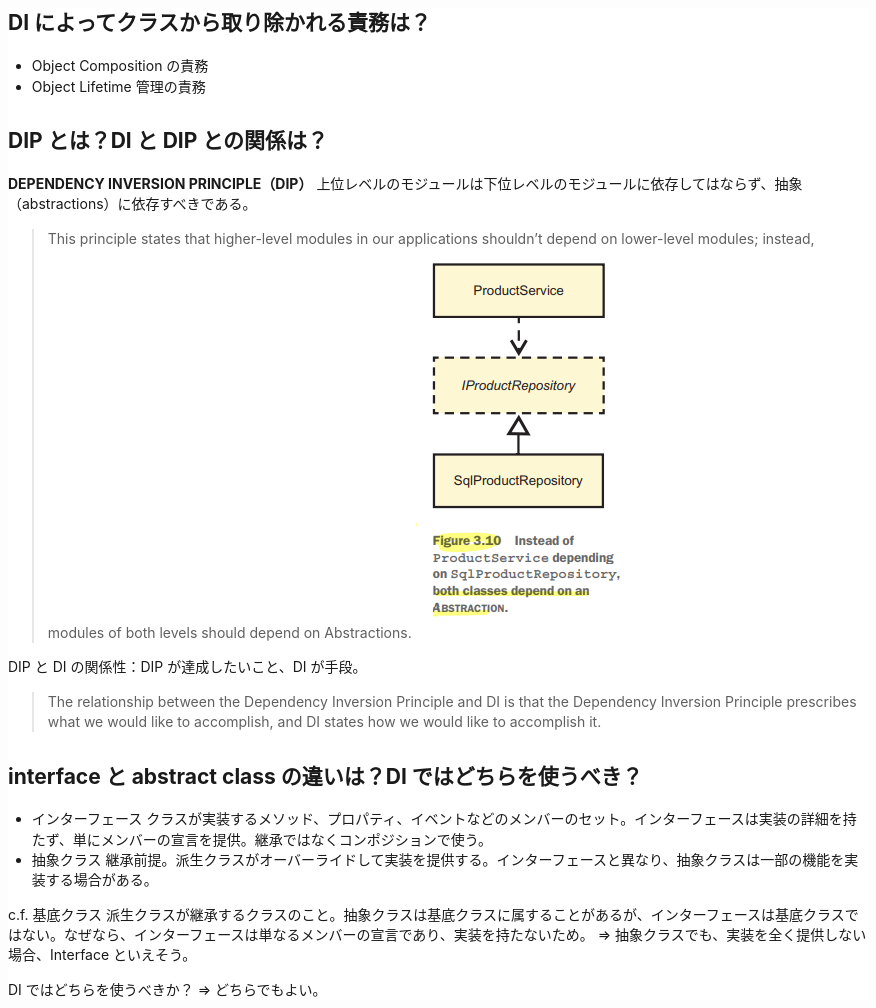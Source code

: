## DI によってクラスから取り除かれる責務は？

- Object Composition の責務
- Object Lifetime 管理の責務

## DIP とは？DI と DIP との関係は？

**DEPENDENCY INVERSION PRINCIPLE（DIP）**
上位レベルのモジュールは下位レベルのモジュールに依存してはならず、抽象（abstractions）に依存すべきである。

> This principle states that higher-level modules in our applications shouldn’t depend on lower-level modules; instead, modules of both levels should depend on Abstractions.
> ![Untitled](/images/20230621_dependency_injection/0.png)

DIP と DI の関係性：DIP が達成したいこと、DI が手段。

> The relationship between the Dependency Inversion Principle and DI is that the Dependency Inversion Principle prescribes what we would like to accomplish, and DI states how we would like to accomplish it.

## interface と abstract class の違いは？DI ではどちらを使うべき？

- インターフェース
  クラスが実装するメソッド、プロパティ、イベントなどのメンバーのセット。インターフェースは実装の詳細を持たず、単にメンバーの宣言を提供。継承ではなくコンポジションで使う。
- 抽象クラス
  継承前提。派生クラスがオーバーライドして実装を提供する。インターフェースと異なり、抽象クラスは一部の機能を実装する場合がある。

c.f. 基底クラス
派生クラスが継承するクラスのこと。抽象クラスは基底クラスに属することがあるが、インターフェースは基底クラスではない。なぜなら、インターフェースは単なるメンバーの宣言であり、実装を持たないため。
⇒ 抽象クラスでも、実装を全く提供しない場合、Interface といえそう。

DI ではどちらを使うべきか？
⇒ どちらでもよい。

